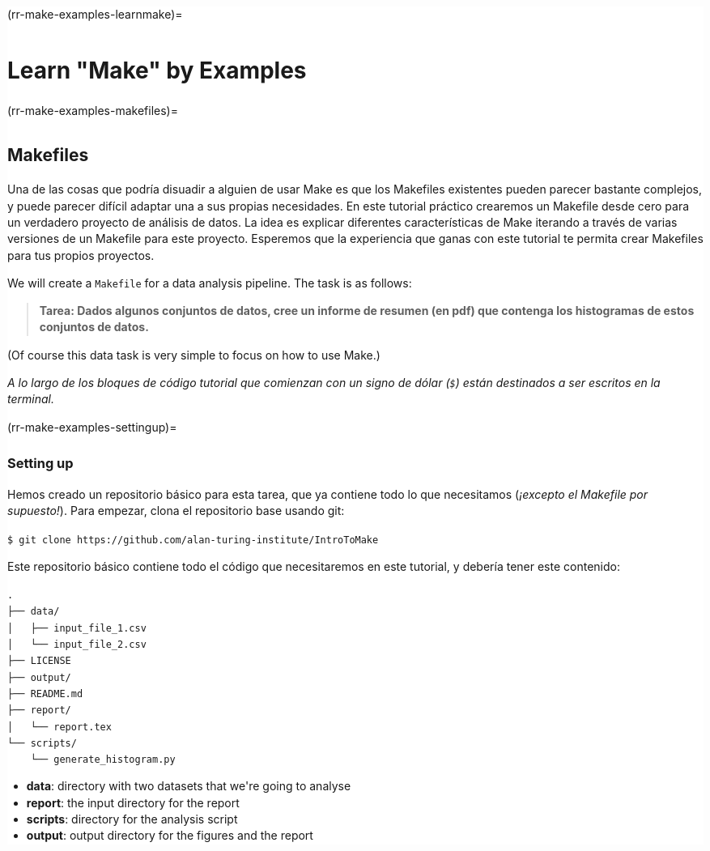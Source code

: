 (rr-make-examples-learnmake)=
# Learn "Make" by Examples

(rr-make-examples-makefiles)=
## Makefiles

Una de las cosas que podría disuadir a alguien de usar Make es que los Makefiles existentes pueden parecer bastante complejos, y puede parecer difícil adaptar una a sus propias necesidades. En este tutorial práctico crearemos un Makefile desde cero para un verdadero proyecto de análisis de datos. La idea es explicar diferentes características de Make iterando a través de varias versiones de un Makefile para este proyecto. Esperemos que la experiencia que ganas con este tutorial te permita crear Makefiles para tus propios proyectos.

We will create a `Makefile` for a data analysis pipeline. The task is as follows:

> **Tarea: Dados algunos conjuntos de datos, cree un informe de resumen (en pdf) que contenga los histogramas de estos conjuntos de datos.**

(Of course this data task is very simple to focus on how to use Make.)

*A lo largo de los bloques de código tutorial que comienzan con un signo de dólar (`$`) están destinados a ser escritos en la terminal.*

(rr-make-examples-settingup)=
### Setting up

Hemos creado un repositorio básico para esta tarea, que ya contiene todo lo que necesitamos (*¡excepto el Makefile por supuesto!*). Para empezar, clona el repositorio base usando git:

```bash
$ git clone https://github.com/alan-turing-institute/IntroToMake
```

Este repositorio básico contiene todo el código que necesitaremos en este tutorial, y debería tener este contenido:

```text
.
├── data/
│   ├── input_file_1.csv
│   └── input_file_2.csv
├── LICENSE
├── output/
├── README.md
├── report/
│   └── report.tex
└── scripts/
    └── generate_histogram.py
```

- **data**: directory with two datasets that we're going to analyse
- **report**: the input directory for the report
- **scripts**: directory for the analysis script
- **output**: output directory for the figures and the report
